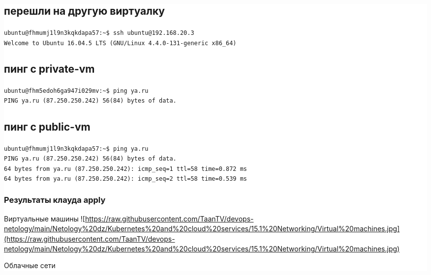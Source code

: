 ## перешли на другую виртуалку

````
ubuntu@fhmumj1l9n3kqkdapa57:~$ ssh ubuntu@192.168.20.3
Welcome to Ubuntu 16.04.5 LTS (GNU/Linux 4.4.0-131-generic x86_64)
````

## пинг с private-vm

````
ubuntu@fhm5edoh6ga947i029mv:~$ ping ya.ru
PING ya.ru (87.250.250.242) 56(84) bytes of data.
````

## пинг с public-vm

````
ubuntu@fhmumj1l9n3kqkdapa57:~$ ping ya.ru
PING ya.ru (87.250.250.242) 56(84) bytes of data.
64 bytes from ya.ru (87.250.250.242): icmp_seq=1 ttl=58 time=0.872 ms
64 bytes from ya.ru (87.250.250.242): icmp_seq=2 ttl=58 time=0.539 ms
````

### Результаты клауда apply

Виртуальные машины
![https://raw.githubusercontent.com/TaanTV/devops-netology/main/Netology%20dz/Kubernetes%20and%20cloud%20services/15.1%20Networking/Virtual%20machines.jpg](https://raw.githubusercontent.com/TaanTV/devops-netology/main/Netology%20dz/Kubernetes%20and%20cloud%20services/15.1%20Networking/Virtual%20machines.jpg)

Облачные сети